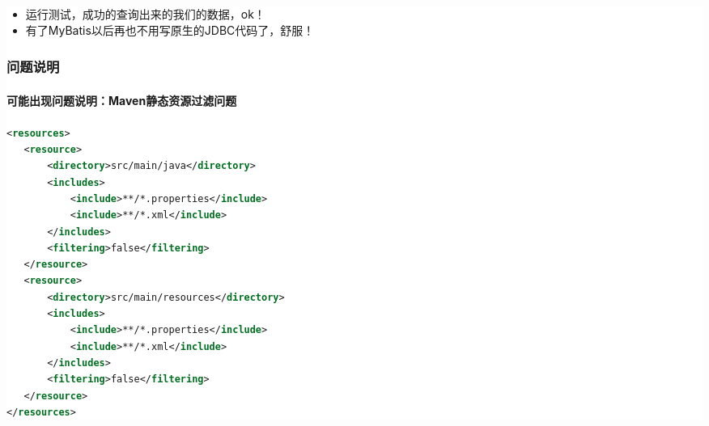 - 运行测试，成功的查询出来的我们的数据，ok！
- 有了MyBatis以后再也不用写原生的JDBC代码了，舒服！

### 问题说明

#### 可能出现问题说明：Maven静态资源过滤问题

```xml
<resources>
   <resource>
       <directory>src/main/java</directory>
       <includes>
           <include>**/*.properties</include>
           <include>**/*.xml</include>
       </includes>
       <filtering>false</filtering>
   </resource>
   <resource>
       <directory>src/main/resources</directory>
       <includes>
           <include>**/*.properties</include>
           <include>**/*.xml</include>
       </includes>
       <filtering>false</filtering>
   </resource>
</resources>
```


